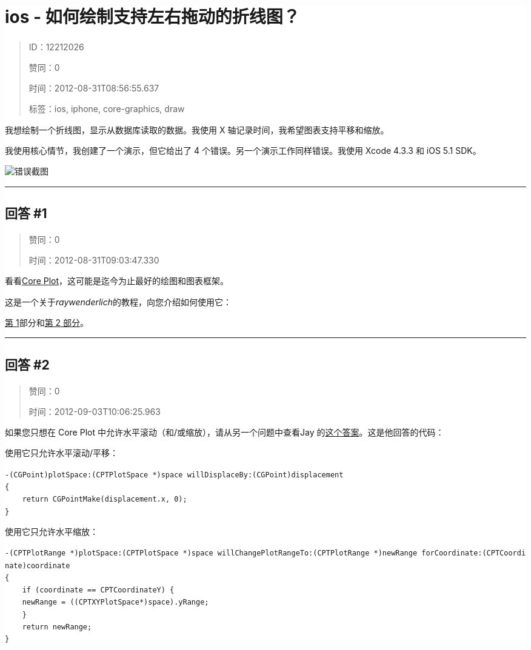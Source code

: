 # ios - 如何绘制支持左右拖动的折线图？

> ID：12212026
> 
> 赞同：0
> 
> 时间：2012-08-31T08:56:55.637
> 
> 标签：ios, iphone, core-graphics, draw

我想绘制一个折线图，显示从数据库读取的数据。我使用 X 轴记录时间，我希望图表支持平移和缩放。

我使用核心情节，我创建了一个演示，但它给出了 4 个错误。另一个演示工作同样错误。我使用 Xcode 4.3.3 和 iOS 5.1 SDK。

![错误截图](../Images/3ec3c710fbb38b718a142fc769a515c1.png)

* * *

## 回答 #1

> 赞同：0
> 
> 时间：2012-08-31T09:03:47.330

看看[Core Plot](http://code.google.com/p/core-plot/)，这可能是迄今为止最好的绘图和图表框架。

这是一个关于*raywenderlich*的教程，向您介绍如何使用它：

[第 1](http://www.raywenderlich.com/13269/how-to-draw-graphs-with-core-plot-part-1)部分和[第 2 部分](http://www.raywenderlich.com/13271/how-to-draw-graphs-with-core-plot-part-2)。

* * *

## 回答 #2

> 赞同：0
> 
> 时间：2012-09-03T10:06:25.963

如果您只想在 Core Plot 中允许水平滚动（和/或缩放），请从另一个问题中查看Jay 的[这个答案](https://stackoverflow.com/a/9721739/1044642)。这是他回答的代码：

使用它只允许水平滚动/平移：

```
-(CGPoint)plotSpace:(CPTPlotSpace *)space willDisplaceBy:(CGPoint)displacement
{
    return CGPointMake(displacement.x, 0);
} 
```

使用它只允许水平缩放：

```
-(CPTPlotRange *)plotSpace:(CPTPlotSpace *)space willChangePlotRangeTo:(CPTPlotRange *)newRange forCoordinate:(CPTCoordinate)coordinate
{
    if (coordinate == CPTCoordinateY) {
    newRange = ((CPTXYPlotSpace*)space).yRange;
    }
    return newRange;
} 
```
